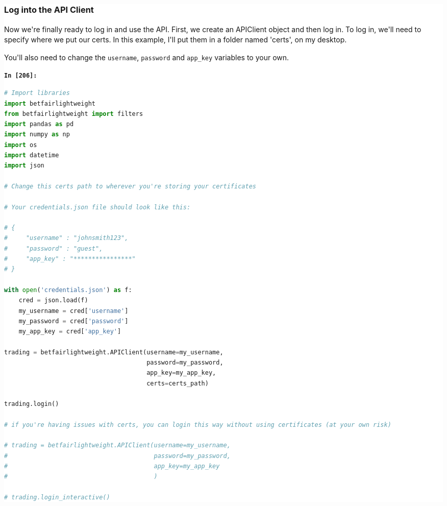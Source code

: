 ### Log into the API Client

Now we're finally ready to log in and use the API. First, we create an APIClient object and then log in. To log in, we'll need to specify where we put our certs. In this example, I'll put them in a folder named 'certs', on my desktop.

You'll also need to change the `username`, `password` and `app_key` variables to your own.

**`In [206]:`**

``` py
# Import libraries
import betfairlightweight
from betfairlightweight import filters
import pandas as pd
import numpy as np
import os
import datetime
import json

# Change this certs path to wherever you're storing your certificates

# Your credentials.json file should look like this:

# {
#     "username" : "johnsmith123",
#     "password" : "guest",
#     "app_key" : "****************"
# }

with open('credentials.json') as f:
    cred = json.load(f)
    my_username = cred['username']
    my_password = cred['password']
    my_app_key = cred['app_key']

trading = betfairlightweight.APIClient(username=my_username,
                                       password=my_password,
                                       app_key=my_app_key,
                                       certs=certs_path)

trading.login()

# if you're having issues with certs, you can login this way without using certificates (at your own risk)

# trading = betfairlightweight.APIClient(username=my_username,
#                                        password=my_password,
#                                        app_key=my_app_key
#                                        )

# trading.login_interactive()

```
